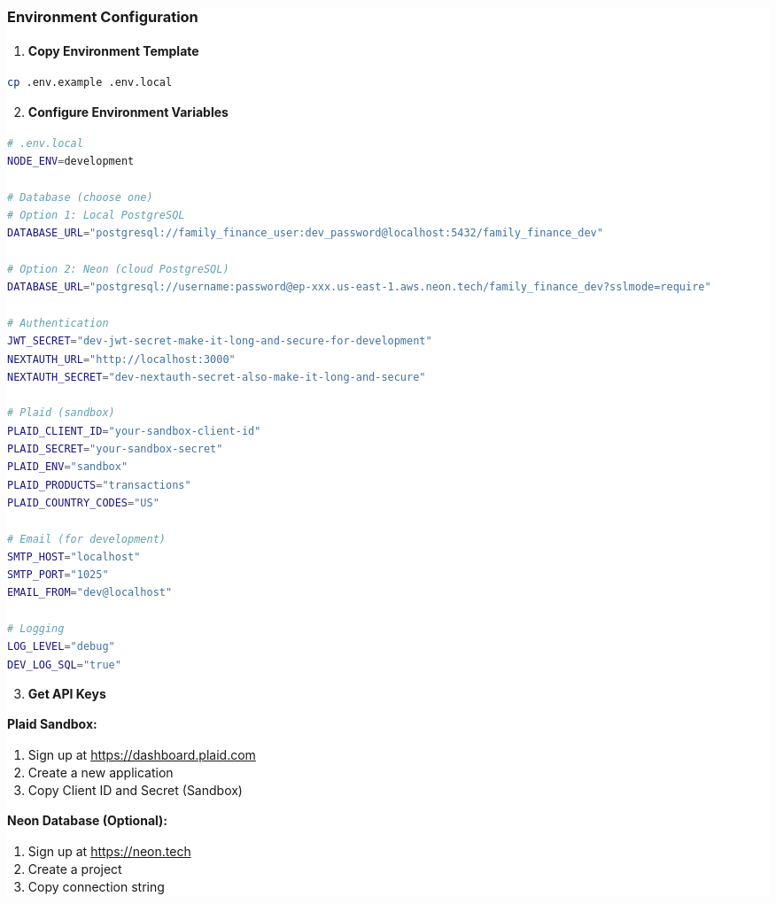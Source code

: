 ### Environment Configuration

1. **Copy Environment Template**
```bash
cp .env.example .env.local
```

2. **Configure Environment Variables**
```bash
# .env.local
NODE_ENV=development

# Database (choose one)
# Option 1: Local PostgreSQL
DATABASE_URL="postgresql://family_finance_user:dev_password@localhost:5432/family_finance_dev"

# Option 2: Neon (cloud PostgreSQL)
DATABASE_URL="postgresql://username:password@ep-xxx.us-east-1.aws.neon.tech/family_finance_dev?sslmode=require"

# Authentication
JWT_SECRET="dev-jwt-secret-make-it-long-and-secure-for-development"
NEXTAUTH_URL="http://localhost:3000"
NEXTAUTH_SECRET="dev-nextauth-secret-also-make-it-long-and-secure"

# Plaid (sandbox)
PLAID_CLIENT_ID="your-sandbox-client-id"
PLAID_SECRET="your-sandbox-secret"
PLAID_ENV="sandbox"
PLAID_PRODUCTS="transactions"
PLAID_COUNTRY_CODES="US"

# Email (for development)
SMTP_HOST="localhost"
SMTP_PORT="1025"
EMAIL_FROM="dev@localhost"

# Logging
LOG_LEVEL="debug"
DEV_LOG_SQL="true"
```

3. **Get API Keys**

**Plaid Sandbox:**
1. Sign up at https://dashboard.plaid.com
2. Create a new application
3. Copy Client ID and Secret (Sandbox)

**Neon Database (Optional):**
1. Sign up at https://neon.tech
2. Create a project
3. Copy connection string
